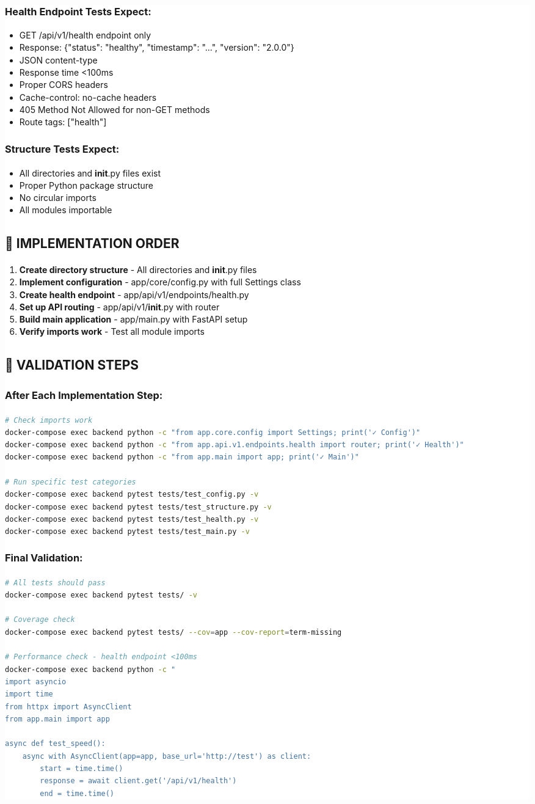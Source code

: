 ### Health Endpoint Tests Expect:
- GET /api/v1/health endpoint only
- Response: {"status": "healthy", "timestamp": "...", "version": "2.0.0"}
- JSON content-type
- Response time <100ms
- Proper CORS headers
- Cache-control: no-cache headers
- 405 Method Not Allowed for non-GET methods
- Route tags: ["health"]

### Structure Tests Expect:
- All directories and __init__.py files exist
- Proper Python package structure
- No circular imports
- All modules importable

## 🔄 IMPLEMENTATION ORDER

1. **Create directory structure** - All directories and __init__.py files
2. **Implement configuration** - app/core/config.py with full Settings class
3. **Create health endpoint** - app/api/v1/endpoints/health.py
4. **Set up API routing** - app/api/v1/__init__.py with router
5. **Build main application** - app/main.py with FastAPI setup
6. **Verify imports work** - Test all module imports

## 🧪 VALIDATION STEPS

### After Each Implementation Step:
```bash
# Check imports work
docker-compose exec backend python -c "from app.core.config import Settings; print('✓ Config')"
docker-compose exec backend python -c "from app.api.v1.endpoints.health import router; print('✓ Health')"  
docker-compose exec backend python -c "from app.main import app; print('✓ Main')"

# Run specific test categories
docker-compose exec backend pytest tests/test_config.py -v
docker-compose exec backend pytest tests/test_structure.py -v  
docker-compose exec backend pytest tests/test_health.py -v
docker-compose exec backend pytest tests/test_main.py -v
```

### Final Validation:
```bash
# All tests should pass
docker-compose exec backend pytest tests/ -v

# Coverage check  
docker-compose exec backend pytest tests/ --cov=app --cov-report=term-missing

# Performance check - health endpoint <100ms
docker-compose exec backend python -c "
import asyncio
import time
from httpx import AsyncClient
from app.main import app

async def test_speed():
    async with AsyncClient(app=app, base_url='http://test') as client:
        start = time.time()
        response = await client.get('/api/v1/health')
        end = time.time()
```